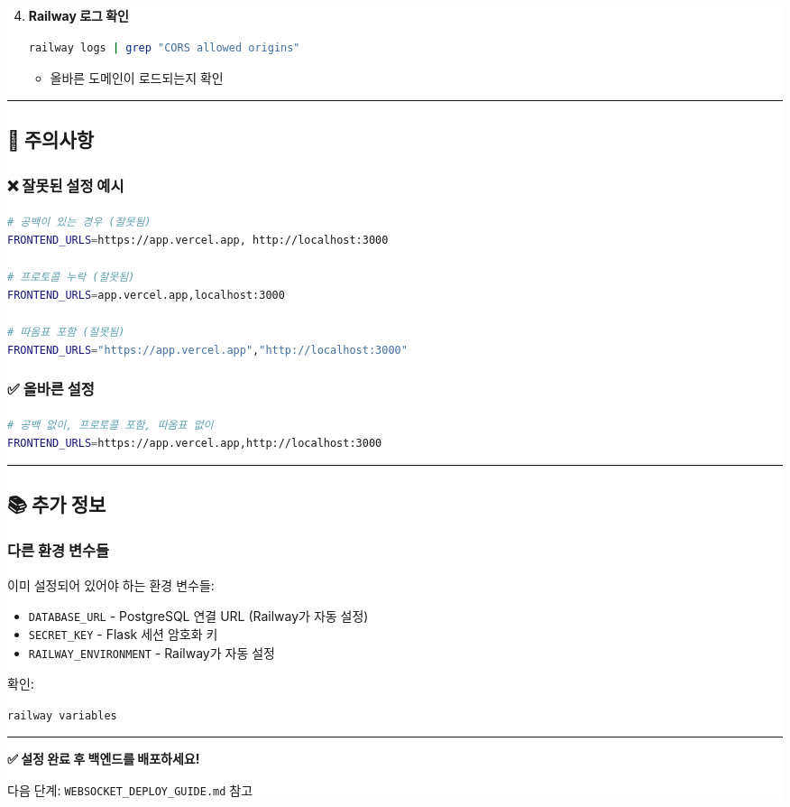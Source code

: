 4. **Railway 로그 확인**
   ```bash
   railway logs | grep "CORS allowed origins"
   ```
   - 올바른 도메인이 로드되는지 확인

---

## 📌 주의사항

### ❌ 잘못된 설정 예시

```bash
# 공백이 있는 경우 (잘못됨)
FRONTEND_URLS=https://app.vercel.app, http://localhost:3000

# 프로토콜 누락 (잘못됨)
FRONTEND_URLS=app.vercel.app,localhost:3000

# 따옴표 포함 (잘못됨)
FRONTEND_URLS="https://app.vercel.app","http://localhost:3000"
```

### ✅ 올바른 설정

```bash
# 공백 없이, 프로토콜 포함, 따옴표 없이
FRONTEND_URLS=https://app.vercel.app,http://localhost:3000
```

---

## 📚 추가 정보

### 다른 환경 변수들

이미 설정되어 있어야 하는 환경 변수들:
- `DATABASE_URL` - PostgreSQL 연결 URL (Railway가 자동 설정)
- `SECRET_KEY` - Flask 세션 암호화 키
- `RAILWAY_ENVIRONMENT` - Railway가 자동 설정

확인:
```bash
railway variables
```

---

**✅ 설정 완료 후 백엔드를 배포하세요!**

다음 단계: `WEBSOCKET_DEPLOY_GUIDE.md` 참고


